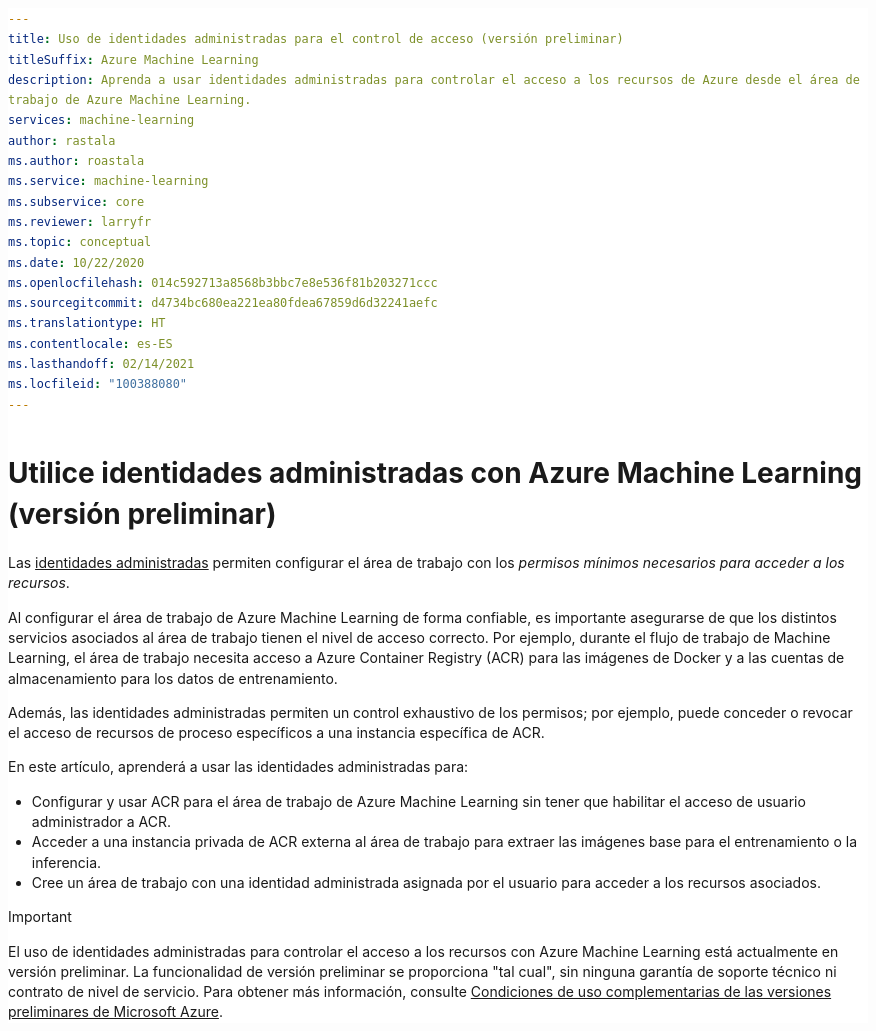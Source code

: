 ```yaml
---
title: Uso de identidades administradas para el control de acceso (versión preliminar)
titleSuffix: Azure Machine Learning
description: Aprenda a usar identidades administradas para controlar el acceso a los recursos de Azure desde el área de trabajo de Azure Machine Learning.
services: machine-learning
author: rastala
ms.author: roastala
ms.service: machine-learning
ms.subservice: core
ms.reviewer: larryfr
ms.topic: conceptual
ms.date: 10/22/2020
ms.openlocfilehash: 014c592713a8568b3bbc7e8e536f81b203271ccc
ms.sourcegitcommit: d4734bc680ea221ea80fdea67859d6d32241aefc
ms.translationtype: HT
ms.contentlocale: es-ES
ms.lasthandoff: 02/14/2021
ms.locfileid: "100388080"
---
```

# <a name="use-managed-identities-with-azure-machine-learning-preview"></a>Utilice identidades administradas con Azure Machine Learning (versión preliminar)

Las [identidades administradas](../active-directory/managed-identities-azure-resources/overview.md) permiten configurar el área de trabajo con los *permisos mínimos necesarios para acceder a los recursos*. 

Al configurar el área de trabajo de Azure Machine Learning de forma confiable, es importante asegurarse de que los distintos servicios asociados al área de trabajo tienen el nivel de acceso correcto. Por ejemplo, durante el flujo de trabajo de Machine Learning, el área de trabajo necesita acceso a Azure Container Registry (ACR) para las imágenes de Docker y a las cuentas de almacenamiento para los datos de entrenamiento. 

Además, las identidades administradas permiten un control exhaustivo de los permisos; por ejemplo, puede conceder o revocar el acceso de recursos de proceso específicos a una instancia específica de ACR.

En este artículo, aprenderá a usar las identidades administradas para:

 * Configurar y usar ACR para el área de trabajo de Azure Machine Learning sin tener que habilitar el acceso de usuario administrador a ACR.
 * Acceder a una instancia privada de ACR externa al área de trabajo para extraer las imágenes base para el entrenamiento o la inferencia.
 * Cree un área de trabajo con una identidad administrada asignada por el usuario para acceder a los recursos asociados.

> [!IMPORTANT]
> El uso de identidades administradas para controlar el acceso a los recursos con Azure Machine Learning está actualmente en versión preliminar. La funcionalidad de versión preliminar se proporciona "tal cual", sin ninguna garantía de soporte técnico ni contrato de nivel de servicio. Para obtener más información, consulte [Condiciones de uso complementarias de las versiones preliminares de Microsoft Azure](https://azure.microsoft.com/support/legal/preview-supplemental-terms/).
 